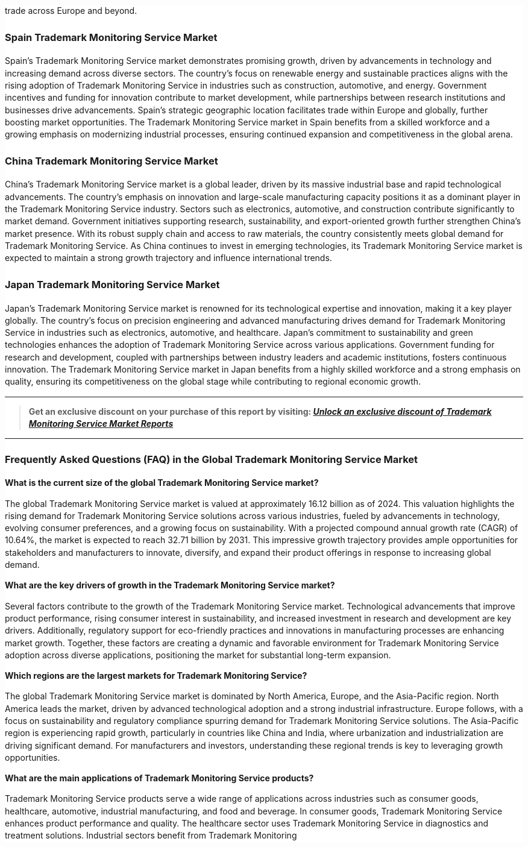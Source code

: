 trade across Europe and beyond.</p><h3>Spain Trademark Monitoring Service Market</h3><p>Spain&rsquo;s Trademark Monitoring Service market demonstrates promising growth, driven by advancements in technology and increasing demand across diverse sectors. The country&rsquo;s focus on renewable energy and sustainable practices aligns with the rising adoption of Trademark Monitoring Service in industries such as construction, automotive, and energy. Government incentives and funding for innovation contribute to market development, while partnerships between research institutions and businesses drive advancements. Spain&rsquo;s strategic geographic location facilitates trade within Europe and globally, further boosting market opportunities. The Trademark Monitoring Service market in Spain benefits from a skilled workforce and a growing emphasis on modernizing industrial processes, ensuring continued expansion and competitiveness in the global arena.</p><h3>China Trademark Monitoring Service Market</h3><p>China&rsquo;s Trademark Monitoring Service market is a global leader, driven by its massive industrial base and rapid technological advancements. The country&rsquo;s emphasis on innovation and large-scale manufacturing capacity positions it as a dominant player in the Trademark Monitoring Service industry. Sectors such as electronics, automotive, and construction contribute significantly to market demand. Government initiatives supporting research, sustainability, and export-oriented growth further strengthen China&rsquo;s market presence. With its robust supply chain and access to raw materials, the country consistently meets global demand for Trademark Monitoring Service. As China continues to invest in emerging technologies, its Trademark Monitoring Service market is expected to maintain a strong growth trajectory and influence international trends.</p><h3>Japan Trademark Monitoring Service Market</h3><p>Japan&rsquo;s Trademark Monitoring Service market is renowned for its technological expertise and innovation, making it a key player globally. The country&rsquo;s focus on precision engineering and advanced manufacturing drives demand for Trademark Monitoring Service in industries such as electronics, automotive, and healthcare. Japan&rsquo;s commitment to sustainability and green technologies enhances the adoption of Trademark Monitoring Service across various applications. Government funding for research and development, coupled with partnerships between industry leaders and academic institutions, fosters continuous innovation. The Trademark Monitoring Service market in Japan benefits from a highly skilled workforce and a strong emphasis on quality, ensuring its competitiveness on the global stage while contributing to regional economic growth.</p><hr /><blockquote><p><strong>Get an exclusive discount on your purchase of this report by visiting: <em><a href="://marketresearchpulse.com/ask-for-discount/7844?utm_source=Github&amp;utm_medium=029">Unlock an exclusive discount of Trademark Monitoring Service Market Reports</a></em>&nbsp;</strong></p></blockquote><hr /><h3>Frequently Asked Questions (FAQ) in the Global Trademark Monitoring Service Market</h3><p><strong>What is the current size of the global Trademark Monitoring Service market?</strong></p><p>The global Trademark Monitoring Service market is valued at approximately 16.12 billion as of 2024. This valuation highlights the rising demand for Trademark Monitoring Service solutions across various industries, fueled by advancements in technology, evolving consumer preferences, and a growing focus on sustainability. With a projected compound annual growth rate (CAGR) of 10.64%, the market is expected to reach 32.71 billion by 2031. This impressive growth trajectory provides ample opportunities for stakeholders and manufacturers to innovate, diversify, and expand their product offerings in response to increasing global demand.</p><p><strong>What are the key drivers of growth in the Trademark Monitoring Service market?</strong></p><p>Several factors contribute to the growth of the Trademark Monitoring Service market. Technological advancements that improve product performance, rising consumer interest in sustainability, and increased investment in research and development are key drivers. Additionally, regulatory support for eco-friendly practices and innovations in manufacturing processes are enhancing market growth. Together, these factors are creating a dynamic and favorable environment for Trademark Monitoring Service adoption across diverse applications, positioning the market for substantial long-term expansion.</p><p><strong>Which regions are the largest markets for Trademark Monitoring Service?</strong></p><p>The global Trademark Monitoring Service market is dominated by North America, Europe, and the Asia-Pacific region. North America leads the market, driven by advanced technological adoption and a strong industrial infrastructure. Europe follows, with a focus on sustainability and regulatory compliance spurring demand for Trademark Monitoring Service solutions. The Asia-Pacific region is experiencing rapid growth, particularly in countries like China and India, where urbanization and industrialization are driving significant demand. For manufacturers and investors, understanding these regional trends is key to leveraging growth opportunities.</p><p><strong>What are the main applications of Trademark Monitoring Service products?</strong></p><p>Trademark Monitoring Service products serve a wide range of applications across industries such as consumer goods, healthcare, automotive, industrial manufacturing, and food and beverage. In consumer goods, Trademark Monitoring Service enhances product performance and quality. The healthcare sector uses Trademark Monitoring Service in diagnostics and treatment solutions. Industrial sectors benefit from Trademark Monitoring